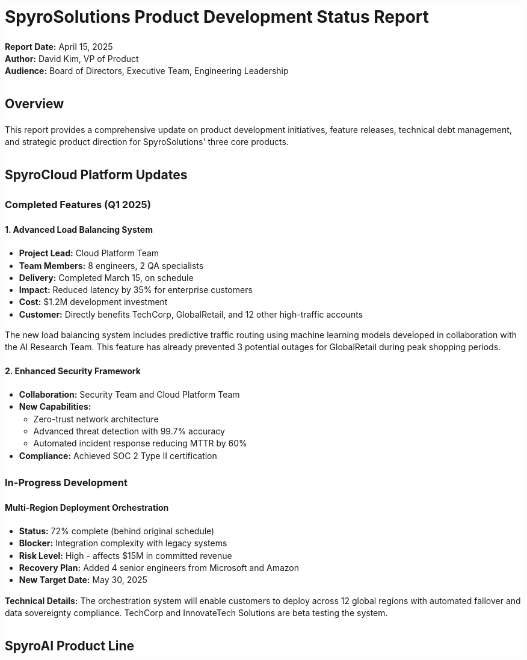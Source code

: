 # SpyroSolutions Product Development Status Report

**Report Date:** April 15, 2025  
**Author:** David Kim, VP of Product  
**Audience:** Board of Directors, Executive Team, Engineering Leadership

## Overview

This report provides a comprehensive update on product development initiatives, feature releases, technical debt management, and strategic product direction for SpyroSolutions' three core products.

## SpyroCloud Platform Updates

### Completed Features (Q1 2025)

#### 1. Advanced Load Balancing System
- **Project Lead:** Cloud Platform Team
- **Team Members:** 8 engineers, 2 QA specialists
- **Delivery:** Completed March 15, on schedule
- **Impact:** Reduced latency by 35% for enterprise customers
- **Cost:** $1.2M development investment
- **Customer:** Directly benefits TechCorp, GlobalRetail, and 12 other high-traffic accounts

The new load balancing system includes predictive traffic routing using machine learning models developed in collaboration with the AI Research Team. This feature has already prevented 3 potential outages for GlobalRetail during peak shopping periods.

#### 2. Enhanced Security Framework
- **Collaboration:** Security Team and Cloud Platform Team
- **New Capabilities:**
  - Zero-trust network architecture
  - Advanced threat detection with 99.7% accuracy
  - Automated incident response reducing MTTR by 60%
- **Compliance:** Achieved SOC 2 Type II certification

### In-Progress Development

#### Multi-Region Deployment Orchestration
- **Status:** 72% complete (behind original schedule)
- **Blocker:** Integration complexity with legacy systems
- **Risk Level:** High - affects $15M in committed revenue
- **Recovery Plan:** Added 4 senior engineers from Microsoft and Amazon
- **New Target Date:** May 30, 2025

**Technical Details:** The orchestration system will enable customers to deploy across 12 global regions with automated failover and data sovereignty compliance. TechCorp and InnovateTech Solutions are beta testing the system.

## SpyroAI Product Line
